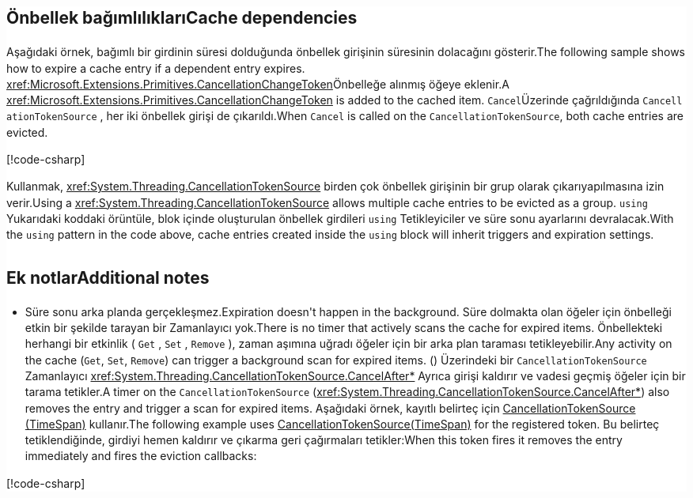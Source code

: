 ## <a name="cache-dependencies"></a><span data-ttu-id="acc1f-215">Önbellek bağımlılıkları</span><span class="sxs-lookup"><span data-stu-id="acc1f-215">Cache dependencies</span></span>

<span data-ttu-id="acc1f-216">Aşağıdaki örnek, bağımlı bir girdinin süresi dolduğunda önbellek girişinin süresinin dolacağını gösterir.</span><span class="sxs-lookup"><span data-stu-id="acc1f-216">The following sample shows how to expire a cache entry if a dependent entry expires.</span></span> <span data-ttu-id="acc1f-217"><xref:Microsoft.Extensions.Primitives.CancellationChangeToken>Önbelleğe alınmış öğeye eklenir.</span><span class="sxs-lookup"><span data-stu-id="acc1f-217">A <xref:Microsoft.Extensions.Primitives.CancellationChangeToken> is added to the cached item.</span></span> <span data-ttu-id="acc1f-218">`Cancel`Üzerinde çağrıldığında `CancellationTokenSource` , her iki önbellek girişi de çıkarıldı.</span><span class="sxs-lookup"><span data-stu-id="acc1f-218">When `Cancel` is called on the `CancellationTokenSource`, both cache entries are evicted.</span></span>

[!code-csharp[](memory/3.0sample/WebCacheSample/Controllers/HomeController.cs?name=snippet_ed)]

<span data-ttu-id="acc1f-219">Kullanmak, <xref:System.Threading.CancellationTokenSource> birden çok önbellek girişinin bir grup olarak çıkarıyapılmasına izin verir.</span><span class="sxs-lookup"><span data-stu-id="acc1f-219">Using a <xref:System.Threading.CancellationTokenSource> allows multiple cache entries to be evicted as a group.</span></span> <span data-ttu-id="acc1f-220">`using`Yukarıdaki koddaki örüntüle, blok içinde oluşturulan önbellek girdileri `using` Tetikleyiciler ve süre sonu ayarlarını devralacak.</span><span class="sxs-lookup"><span data-stu-id="acc1f-220">With the `using` pattern in the code above, cache entries created inside the `using` block will inherit triggers and expiration settings.</span></span>

## <a name="additional-notes"></a><span data-ttu-id="acc1f-221">Ek notlar</span><span class="sxs-lookup"><span data-stu-id="acc1f-221">Additional notes</span></span>

* <span data-ttu-id="acc1f-222">Süre sonu arka planda gerçekleşmez.</span><span class="sxs-lookup"><span data-stu-id="acc1f-222">Expiration doesn't happen in the background.</span></span> <span data-ttu-id="acc1f-223">Süre dolmakta olan öğeler için önbelleği etkin bir şekilde tarayan bir Zamanlayıcı yok.</span><span class="sxs-lookup"><span data-stu-id="acc1f-223">There is no timer that actively scans the cache for expired items.</span></span> <span data-ttu-id="acc1f-224">Önbellekteki herhangi bir etkinlik ( `Get` , `Set` , `Remove` ), zaman aşımına uğradı öğeler için bir arka plan taraması tetikleyebilir.</span><span class="sxs-lookup"><span data-stu-id="acc1f-224">Any activity on the cache (`Get`, `Set`, `Remove`) can trigger a background scan for expired items.</span></span> <span data-ttu-id="acc1f-225">() Üzerindeki bir `CancellationTokenSource` Zamanlayıcı <xref:System.Threading.CancellationTokenSource.CancelAfter*> Ayrıca girişi kaldırır ve vadesi geçmiş öğeler için bir tarama tetikler.</span><span class="sxs-lookup"><span data-stu-id="acc1f-225">A timer on the `CancellationTokenSource` (<xref:System.Threading.CancellationTokenSource.CancelAfter*>) also removes the entry and trigger a scan for expired items.</span></span> <span data-ttu-id="acc1f-226">Aşağıdaki örnek, kayıtlı belirteç için [CancellationTokenSource (TimeSpan)](/dotnet/api/system.threading.cancellationtokensource.-ctor) kullanır.</span><span class="sxs-lookup"><span data-stu-id="acc1f-226">The following example uses [CancellationTokenSource(TimeSpan)](/dotnet/api/system.threading.cancellationtokensource.-ctor) for the registered token.</span></span> <span data-ttu-id="acc1f-227">Bu belirteç tetiklendiğinde, girdiyi hemen kaldırır ve çıkarma geri çağırmaları tetikler:</span><span class="sxs-lookup"><span data-stu-id="acc1f-227">When this token fires it removes the entry immediately and fires the eviction callbacks:</span></span>

[!code-csharp[](memory/3.0sample/WebCacheSample/Controllers/HomeController.cs?name=snippet_ae)]
